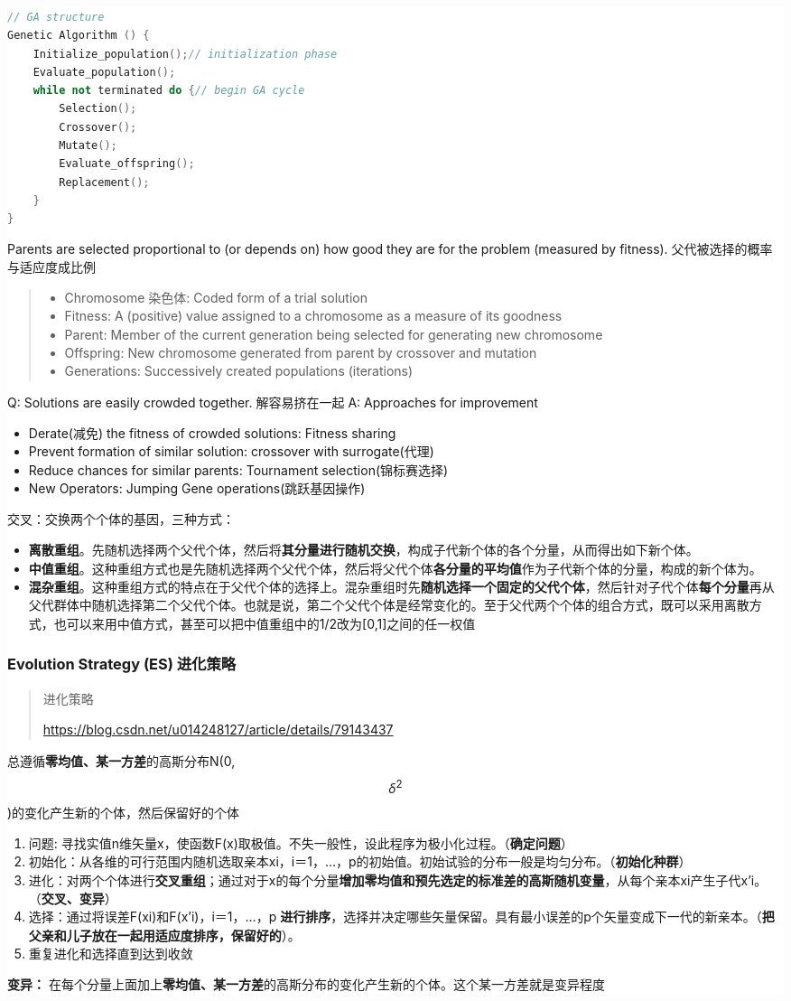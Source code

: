 ```cpp
// GA structure
Genetic Algorithm () {
    Initialize_population();// initialization phase
    Evaluate_population();
    while not terminated do {// begin GA cycle
        Selection();
        Crossover();
        Mutate();
        Evaluate_offspring();
        Replacement();
    }
}
```

Parents are selected proportional to (or depends on) how good they are for the problem (measured by fitness). 父代被选择的概率与适应度成比例

> - Chromosome 染色体: Coded form of a trial solution
> - Fitness: A (positive) value assigned to a chromosome as a measure of its goodness
> - Parent: Member of the current generation being selected for generating new chromosome
> - Offspring: New chromosome generated from parent by crossover and mutation
> - Generations: Successively created populations (iterations)

Q: Solutions are easily crowded together. 解容易挤在一起
A: Approaches for improvement

- Derate(减免) the fitness of crowded solutions: Fitness sharing
- Prevent formation of similar solution: crossover with surrogate(代理)
- Reduce chances for similar parents: Tournament selection(锦标赛选择)
- New Operators: Jumping Gene operations(跳跃基因操作)

交叉：交换两个个体的基因，三种方式：

- **离散重组**。先随机选择两个父代个体，然后将**其分量进行随机交换**，构成子代新个体的各个分量，从而得出如下新个体。
- **中值重组**。这种重组方式也是先随机选择两个父代个体，然后将父代个体**各分量的平均值**作为子代新个体的分量，构成的新个体为。
- **混杂重组**。这种重组方式的特点在于父代个体的选择上。混杂重组时先**随机选择一个固定的父代个体**，然后针对子代个体**每个分量**再从父代群体中随机选择第二个父代个体。也就是说，第二个父代个体是经常变化的。至于父代两个个体的组合方式，既可以采用离散方式，也可以来用中值方式，甚至可以把中值重组中的1/2改为[0,1]之间的任一权值



### Evolution Strategy (ES) 进化策略

> 进化策略
>
> https://blog.csdn.net/u014248127/article/details/79143437

总遵循**零均值、某一方差**的高斯分布N(0, $$\delta^2$$)的变化产生新的个体，然后保留好的个体

1. 问题: 寻找实值n维矢量x，使函数F(x)取极值。不失一般性，设此程序为极小化过程。（**确定问题**）
2. 初始化：从各维的可行范围内随机选取亲本xi，i＝1，…，p的初始值。初始试验的分布一般是均匀分布。（**初始化种群**）
3. 进化：对两个个体进行**交叉重组**；通过对于x的每个分量**增加零均值和预先选定的标准差的高斯随机变量**，从每个亲本xi产生子代x’i。（**交叉、变异**）
4. 选择：通过将误差F(xi)和F(x’i)，i＝1，…，p **进行排序**，选择并决定哪些矢量保留。具有最小误差的p个矢量变成下一代的新亲本。（**把父亲和儿子放在一起用适应度排序，保留好的**）。
5. 重复进化和选择直到达到收敛

**变异：** 在每个分量上面加上**零均值、某一方差**的高斯分布的变化产生新的个体。这个某一方差就是变异程度 
